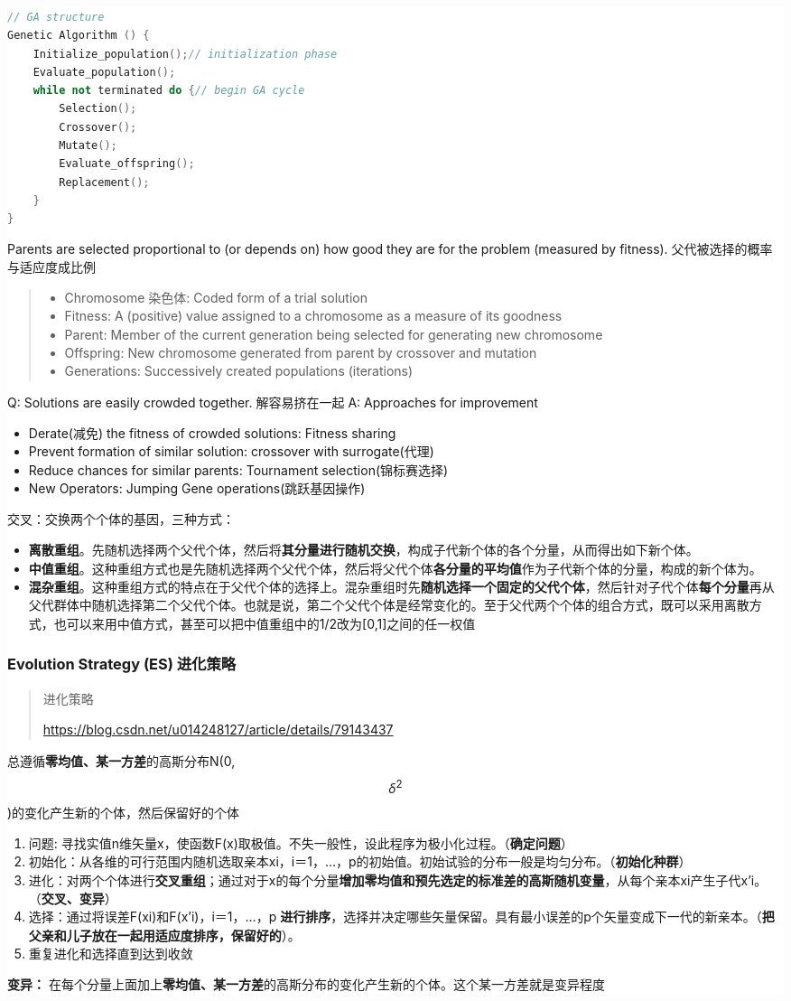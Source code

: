 ```cpp
// GA structure
Genetic Algorithm () {
    Initialize_population();// initialization phase
    Evaluate_population();
    while not terminated do {// begin GA cycle
        Selection();
        Crossover();
        Mutate();
        Evaluate_offspring();
        Replacement();
    }
}
```

Parents are selected proportional to (or depends on) how good they are for the problem (measured by fitness). 父代被选择的概率与适应度成比例

> - Chromosome 染色体: Coded form of a trial solution
> - Fitness: A (positive) value assigned to a chromosome as a measure of its goodness
> - Parent: Member of the current generation being selected for generating new chromosome
> - Offspring: New chromosome generated from parent by crossover and mutation
> - Generations: Successively created populations (iterations)

Q: Solutions are easily crowded together. 解容易挤在一起
A: Approaches for improvement

- Derate(减免) the fitness of crowded solutions: Fitness sharing
- Prevent formation of similar solution: crossover with surrogate(代理)
- Reduce chances for similar parents: Tournament selection(锦标赛选择)
- New Operators: Jumping Gene operations(跳跃基因操作)

交叉：交换两个个体的基因，三种方式：

- **离散重组**。先随机选择两个父代个体，然后将**其分量进行随机交换**，构成子代新个体的各个分量，从而得出如下新个体。
- **中值重组**。这种重组方式也是先随机选择两个父代个体，然后将父代个体**各分量的平均值**作为子代新个体的分量，构成的新个体为。
- **混杂重组**。这种重组方式的特点在于父代个体的选择上。混杂重组时先**随机选择一个固定的父代个体**，然后针对子代个体**每个分量**再从父代群体中随机选择第二个父代个体。也就是说，第二个父代个体是经常变化的。至于父代两个个体的组合方式，既可以采用离散方式，也可以来用中值方式，甚至可以把中值重组中的1/2改为[0,1]之间的任一权值



### Evolution Strategy (ES) 进化策略

> 进化策略
>
> https://blog.csdn.net/u014248127/article/details/79143437

总遵循**零均值、某一方差**的高斯分布N(0, $$\delta^2$$)的变化产生新的个体，然后保留好的个体

1. 问题: 寻找实值n维矢量x，使函数F(x)取极值。不失一般性，设此程序为极小化过程。（**确定问题**）
2. 初始化：从各维的可行范围内随机选取亲本xi，i＝1，…，p的初始值。初始试验的分布一般是均匀分布。（**初始化种群**）
3. 进化：对两个个体进行**交叉重组**；通过对于x的每个分量**增加零均值和预先选定的标准差的高斯随机变量**，从每个亲本xi产生子代x’i。（**交叉、变异**）
4. 选择：通过将误差F(xi)和F(x’i)，i＝1，…，p **进行排序**，选择并决定哪些矢量保留。具有最小误差的p个矢量变成下一代的新亲本。（**把父亲和儿子放在一起用适应度排序，保留好的**）。
5. 重复进化和选择直到达到收敛

**变异：** 在每个分量上面加上**零均值、某一方差**的高斯分布的变化产生新的个体。这个某一方差就是变异程度 
